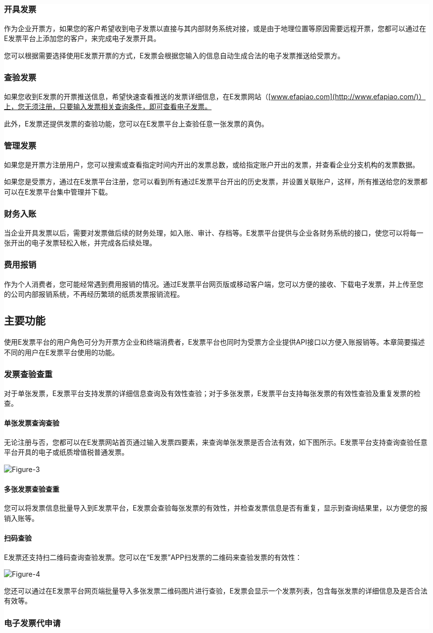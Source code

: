 ### 开具发票

作为企业开票方，如果您的客户希望收到电子发票以直接与其内部财务系统对接，或是由于地理位置等原因需要远程开票，您都可以通过在E发票平台上添加您的客户，来完成电子发票开具。

您可以根据需要选择使用E发票开票的方式，E发票会根据您输入的信息自动生成合法的电子发票推送给受票方。

### 查验发票

如果您收到E发票的开票推送信息，希望快速查看推送的发票详细信息，在E发票网站（[www.efapiao.com](http://www.efapiao.com/)）上，您无须注册，只要输入发票相关查询条件，即可查看电子发票。

此外，E发票还提供发票的查验功能，您可以在E发票平台上查验任意一张发票的真伪。

### 管理发票

如果您是开票方注册用户，您可以搜索或查看指定时间内开出的发票总数，或给指定账户开出的发票，并查看企业分支机构的发票数据。

如果您是受票方，通过在E发票平台注册，您可以看到所有通过E发票平台开出的历史发票，并设置关联账户，这样，所有推送给您的发票都可以在E发票平台集中管理并下载。

### 财务入账

当企业开具发票以后，需要对发票做后续的财务处理，如入账、审计、存档等。E发票平台提供与企业各财务系统的接口，使您可以将每一张开出的电子发票轻松入帐，并完成各后续处理。

### 费用报销

作为个人消费者，您可能经常遇到费用报销的情况。通过E发票平台网页版或移动客户端，您可以方便的接收、下载电子发票，并上传至您的公司内部报销系统，不再经历繁琐的纸质发票报销流程。

## 主要功能

使用E发票平台的用户角色可分为开票方企业和终端消费者，E发票平台也同时为受票方企业提供API接口以方便入账报销等。本章简要描述不同的用户在E发票平台使用的功能。

### 发票查验查重

对于单张发票，E发票平台支持发票的详细信息查询及有效性查验；对于多张发票，E发票平台支持每张发票的有效性查验及重复发票的检查。

#### 单张发票查询查验

无论注册与否，您都可以在E发票网站首页通过输入发票四要素，来查询单张发票是否合法有效，如下图所示。E发票平台支持查询查验任意平台开具的电子或纸质增值税普通发票。

![Figure-3](/Users/xuyuan/Documents/DocumentCenter/documents/产品白皮书/手机扫码查验.png)

#### 多张发票查验查重

您可以将发票信息批量导入到E发票平台，E发票会查验每张发票的有效性，并检查发票信息是否有重复，显示到查询结果里，以方便您的报销入账等。

#### 扫码查验

E发票还支持扫二维码查询查验发票。您可以在“E发票”APP扫发票的二维码来查验发票的有效性：

![Figure-4](/Users/xuyuan/Documents/DocumentCenter/documents/产品白皮书/查询页面.png)

您还可以通过在E发票平台网页端批量导入多张发票二维码图片进行查验，E发票会显示一个发票列表，包含每张发票的详细信息及是否合法有效等。

### 电子发票代申请
